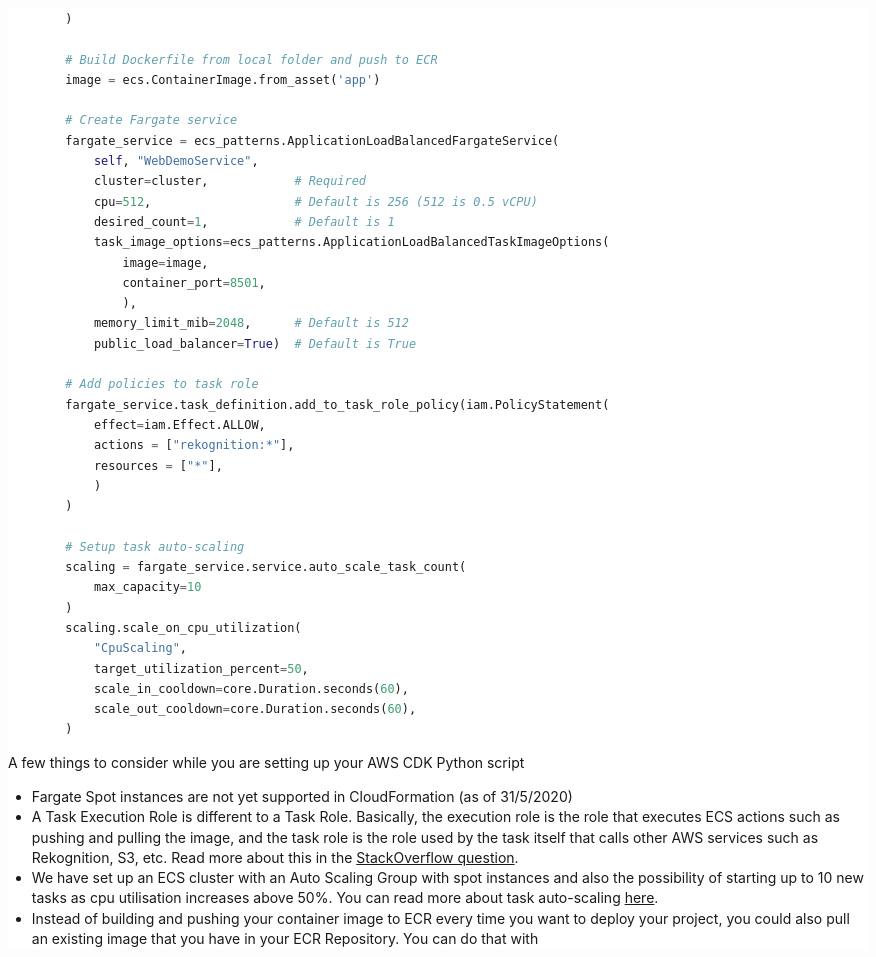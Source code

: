 ```python
        )

        # Build Dockerfile from local folder and push to ECR
        image = ecs.ContainerImage.from_asset('app')

        # Create Fargate service
        fargate_service = ecs_patterns.ApplicationLoadBalancedFargateService(
            self, "WebDemoService",
            cluster=cluster,            # Required
            cpu=512,                    # Default is 256 (512 is 0.5 vCPU)
            desired_count=1,            # Default is 1
            task_image_options=ecs_patterns.ApplicationLoadBalancedTaskImageOptions(
                image=image, 
                container_port=8501,
                ),
            memory_limit_mib=2048,      # Default is 512
            public_load_balancer=True)  # Default is True

        # Add policies to task role
        fargate_service.task_definition.add_to_task_role_policy(iam.PolicyStatement(
            effect=iam.Effect.ALLOW,
            actions = ["rekognition:*"],
            resources = ["*"],
            )
        )

        # Setup task auto-scaling
        scaling = fargate_service.service.auto_scale_task_count(
            max_capacity=10
        )
        scaling.scale_on_cpu_utilization(
            "CpuScaling",
            target_utilization_percent=50,
            scale_in_cooldown=core.Duration.seconds(60),
            scale_out_cooldown=core.Duration.seconds(60),
        )
```

A few things to consider while you are setting up your AWS CDK Python script

- Fargate Spot instances are not yet supported in CloudFormation (as of 31/5/2020)
- A Task Execution Role is different to a Task Role. Basically, the execution role is the role that executes ECS actions such as pushing and pulling the image, and the task role is the role used by the task itself that calls other AWS services such as Rekognition, S3, etc. Read more about this in the [StackOverflow question](https://stackoverflow.com/questions/48999472/difference-between-aws-elastic-container-services-ecs-executionrole-and-taskr).
- We have set up an ECS cluster with an Auto Scaling Group with spot instances and also the possibility of starting up to 10 new tasks as cpu utilisation increases above 50%. You can read more about task auto-scaling [here](https://docs.aws.amazon.com/cdk/api/latest/python/aws_cdk.aws_ecs.README.html#task-auto-scaling). 
- Instead of building and pushing your container image to ECR every time you want to deploy your project, you could also pull an existing image that you have in your ECR Repository. You can do that with

